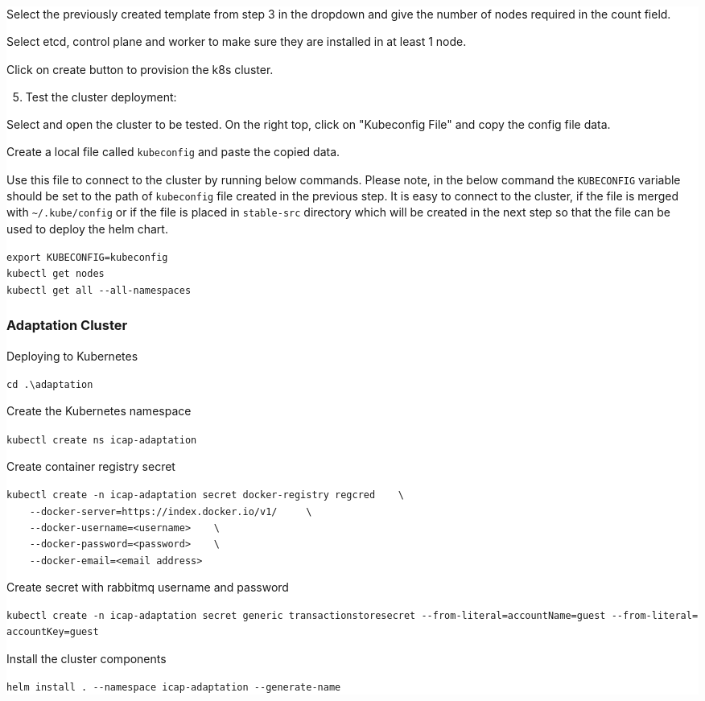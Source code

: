 Select the previously created template from step 3 in the dropdown and give the number of nodes required in the count field.

Select etcd, control plane and worker to make sure they are installed in at least 1 node.

Click on create button to provision the k8s cluster.


5. Test the cluster deployment:

Select and open the cluster to be tested. On the right top, click on "Kubeconfig File" and copy the config file data.

Create a local file called `kubeconfig` and paste the copied data.

Use this file to connect to the cluster by running below commands. Please note, in the below command the `KUBECONFIG` variable should be set to the path of `kubeconfig` file created in the previous step. It is easy to connect to the cluster, if the file is merged with `~/.kube/config` or if the file is placed in `stable-src` directory which will be created in the next step so that the file can be used to deploy the helm chart.

  ```
  export KUBECONFIG=kubeconfig
  kubectl get nodes
  kubectl get all --all-namespaces
  ``` 

### Adaptation Cluster
Deploying to Kubernetes

```
cd .\adaptation
```

Create the Kubernetes namespace
```
kubectl create ns icap-adaptation
```

Create container registry secret
```
kubectl create -n icap-adaptation secret docker-registry regcred	\ 
	--docker-server=https://index.docker.io/v1/ 	\
	--docker-username=<username>	\
	--docker-password=<password>	\
	--docker-email=<email address>
```

Create secret with rabbitmq username and password

```
kubectl create -n icap-adaptation secret generic transactionstoresecret --from-literal=accountName=guest --from-literal=accountKey=guest
```

Install the cluster components
```
helm install . --namespace icap-adaptation --generate-name
```
